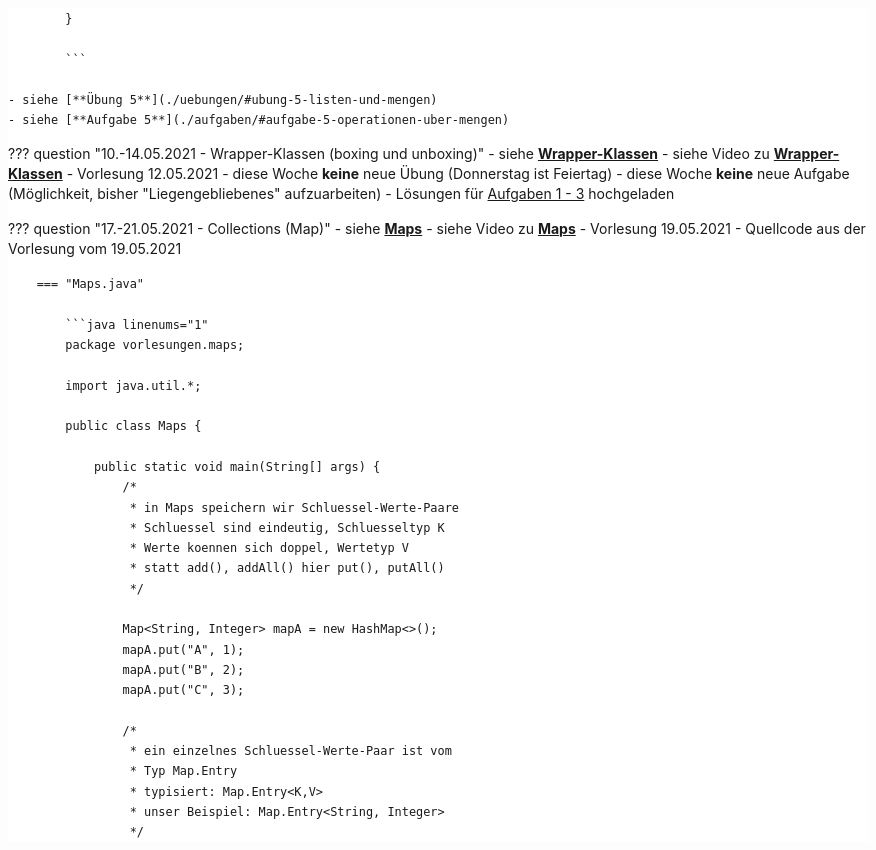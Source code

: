			}

			```

	- siehe [**Übung 5**](./uebungen/#ubung-5-listen-und-mengen)
	- siehe [**Aufgabe 5**](./aufgaben/#aufgabe-5-operationen-uber-mengen)


??? question "10.-14.05.2021 - Wrapper-Klassen (boxing und unboxing)"
	- siehe [**Wrapper-Klassen**](./wrapper/#wrapper-klassen)
	- siehe Video zu [**Wrapper-Klassen**](./wrapper/#wrapper-klassen) - Vorlesung 12.05.2021
		<iframe src="https://mediathek.htw-berlin.de/media/embed?key=ba28b8fce6c53d1210cd6168531bac75&width=720&height=389&autoplay=false&autolightsoff=false&loop=false&chapters=false&related=false&responsive=false&t=0" data-src="" class="iframeLoaded" width="720" height="389" frameborder="0" allowfullscreen="allowfullscreen" allowtransparency="true" scrolling="no"></iframe>
	- diese Woche **keine** neue Übung (Donnerstag ist Feiertag)
	- diese Woche **keine** neue Aufgabe (Möglichkeit, bisher "Liegengebliebenes" aufzuarbeiten)
	- Lösungen für [Aufgaben 1 - 3](./aufgaben/#aufgaben) hochgeladen


??? question "17.-21.05.2021 - Collections (Map)"
	- siehe [**Maps**](./maps/#maps)
	- siehe Video zu [**Maps**](./maps/#maps) - Vorlesung 19.05.2021
		<iframe src="https://mediathek.htw-berlin.de/media/embed?key=f1f5ae0174949915060d53e0e03fa3d1&width=720&height=389&autoplay=false&autolightsoff=false&loop=false&chapters=false&related=false&responsive=false&t=0" data-src="" class="iframeLoaded" width="720" height="389" frameborder="0" allowfullscreen="allowfullscreen" allowtransparency="true" scrolling="no"></iframe>
	- Quellcode aus der Vorlesung vom 19.05.2021

		=== "Maps.java"

			```java linenums="1"
			package vorlesungen.maps;

			import java.util.*;

			public class Maps {

				public static void main(String[] args) {
					/*
					 * in Maps speichern wir Schluessel-Werte-Paare
					 * Schluessel sind eindeutig, Schluesseltyp K
					 * Werte koennen sich doppel, Wertetyp V
					 * statt add(), addAll() hier put(), putAll()
					 */
					
					Map<String, Integer> mapA = new HashMap<>();
					mapA.put("A", 1);
					mapA.put("B", 2);
					mapA.put("C", 3);
					
					/*
					 * ein einzelnes Schluessel-Werte-Paar ist vom 
					 * Typ Map.Entry
					 * typisiert: Map.Entry<K,V>
					 * unser Beispiel: Map.Entry<String, Integer>
					 */
					